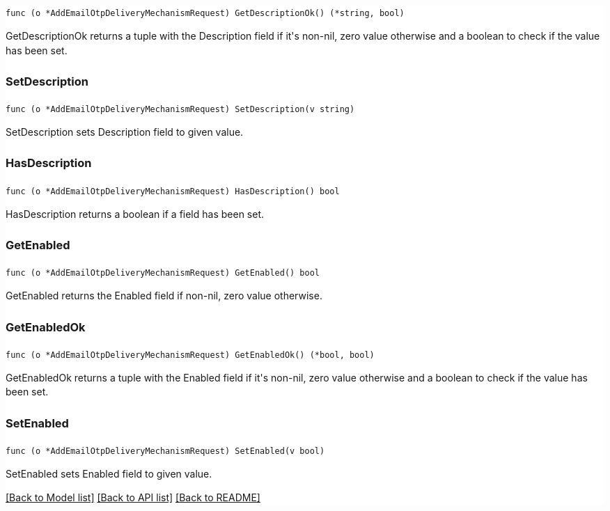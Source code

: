 `func (o *AddEmailOtpDeliveryMechanismRequest) GetDescriptionOk() (*string, bool)`

GetDescriptionOk returns a tuple with the Description field if it's non-nil, zero value otherwise
and a boolean to check if the value has been set.

### SetDescription

`func (o *AddEmailOtpDeliveryMechanismRequest) SetDescription(v string)`

SetDescription sets Description field to given value.

### HasDescription

`func (o *AddEmailOtpDeliveryMechanismRequest) HasDescription() bool`

HasDescription returns a boolean if a field has been set.

### GetEnabled

`func (o *AddEmailOtpDeliveryMechanismRequest) GetEnabled() bool`

GetEnabled returns the Enabled field if non-nil, zero value otherwise.

### GetEnabledOk

`func (o *AddEmailOtpDeliveryMechanismRequest) GetEnabledOk() (*bool, bool)`

GetEnabledOk returns a tuple with the Enabled field if it's non-nil, zero value otherwise
and a boolean to check if the value has been set.

### SetEnabled

`func (o *AddEmailOtpDeliveryMechanismRequest) SetEnabled(v bool)`

SetEnabled sets Enabled field to given value.



[[Back to Model list]](../README.md#documentation-for-models) [[Back to API list]](../README.md#documentation-for-api-endpoints) [[Back to README]](../README.md)


